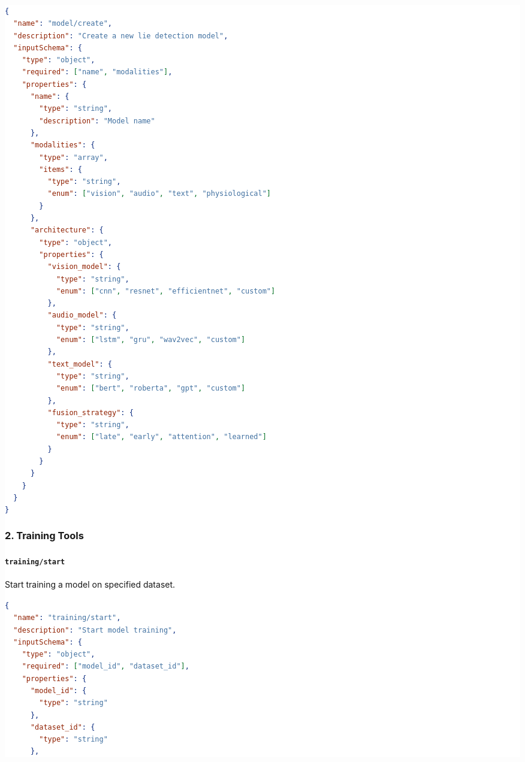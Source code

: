 ```json
{
  "name": "model/create",
  "description": "Create a new lie detection model",
  "inputSchema": {
    "type": "object",
    "required": ["name", "modalities"],
    "properties": {
      "name": {
        "type": "string",
        "description": "Model name"
      },
      "modalities": {
        "type": "array",
        "items": {
          "type": "string",
          "enum": ["vision", "audio", "text", "physiological"]
        }
      },
      "architecture": {
        "type": "object",
        "properties": {
          "vision_model": {
            "type": "string",
            "enum": ["cnn", "resnet", "efficientnet", "custom"]
          },
          "audio_model": {
            "type": "string",
            "enum": ["lstm", "gru", "wav2vec", "custom"]
          },
          "text_model": {
            "type": "string",
            "enum": ["bert", "roberta", "gpt", "custom"]
          },
          "fusion_strategy": {
            "type": "string",
            "enum": ["late", "early", "attention", "learned"]
          }
        }
      }
    }
  }
}
```

### 2. Training Tools

#### `training/start`
Start training a model on specified dataset.

```json
{
  "name": "training/start",
  "description": "Start model training",
  "inputSchema": {
    "type": "object",
    "required": ["model_id", "dataset_id"],
    "properties": {
      "model_id": {
        "type": "string"
      },
      "dataset_id": {
        "type": "string"
      },
```